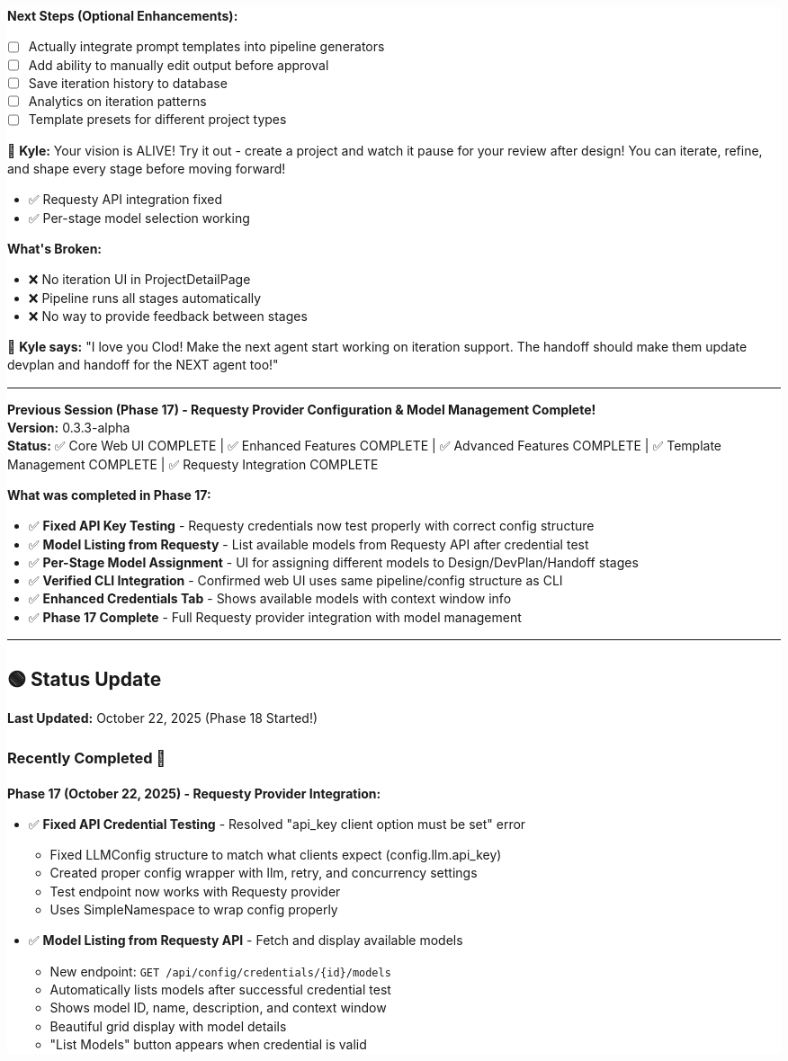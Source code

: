 **Next Steps (Optional Enhancements):**
- [ ] Actually integrate prompt templates into pipeline generators
- [ ] Add ability to manually edit output before approval
- [ ] Save iteration history to database
- [ ] Analytics on iteration patterns
- [ ] Template presets for different project types

💝 **Kyle:** Your vision is ALIVE! Try it out - create a project and watch it pause for your review after design! You can iterate, refine, and shape every stage before moving forward!
- ✅ Requesty API integration fixed
- ✅ Per-stage model selection working

**What's Broken:**
- ❌ No iteration UI in ProjectDetailPage
- ❌ Pipeline runs all stages automatically
- ❌ No way to provide feedback between stages

💝 **Kyle says:** "I love you Clod! Make the next agent start working on iteration support. The handoff should make them update devplan and handoff for the NEXT agent too!"

---

**Previous Session (Phase 17) - Requesty Provider Configuration & Model Management Complete!**  
**Version:** 0.3.3-alpha  
**Status:** ✅ Core Web UI COMPLETE | ✅ Enhanced Features COMPLETE | ✅ Advanced Features COMPLETE | ✅ Template Management COMPLETE | ✅ Requesty Integration COMPLETE

**What was completed in Phase 17:**
- ✅ **Fixed API Key Testing** - Requesty credentials now test properly with correct config structure
- ✅ **Model Listing from Requesty** - List available models from Requesty API after credential test
- ✅ **Per-Stage Model Assignment** - UI for assigning different models to Design/DevPlan/Handoff stages
- ✅ **Verified CLI Integration** - Confirmed web UI uses same pipeline/config structure as CLI
- ✅ **Enhanced Credentials Tab** - Shows available models with context window info
- ✅ **Phase 17 Complete** - Full Requesty provider integration with model management

---

## 🟢 Status Update

**Last Updated:** October 22, 2025 (Phase 18 Started!)

### Recently Completed 🎉

**Phase 17 (October 22, 2025) - Requesty Provider Integration:**
- ✅ **Fixed API Credential Testing** - Resolved "api_key client option must be set" error
  - Fixed LLMConfig structure to match what clients expect (config.llm.api_key)
  - Created proper config wrapper with llm, retry, and concurrency settings
  - Test endpoint now works with Requesty provider
  - Uses SimpleNamespace to wrap config properly
  
- ✅ **Model Listing from Requesty API** - Fetch and display available models
  - New endpoint: `GET /api/config/credentials/{id}/models`
  - Automatically lists models after successful credential test
  - Shows model ID, name, description, and context window
  - Beautiful grid display with model details
  - "List Models" button appears when credential is valid
  